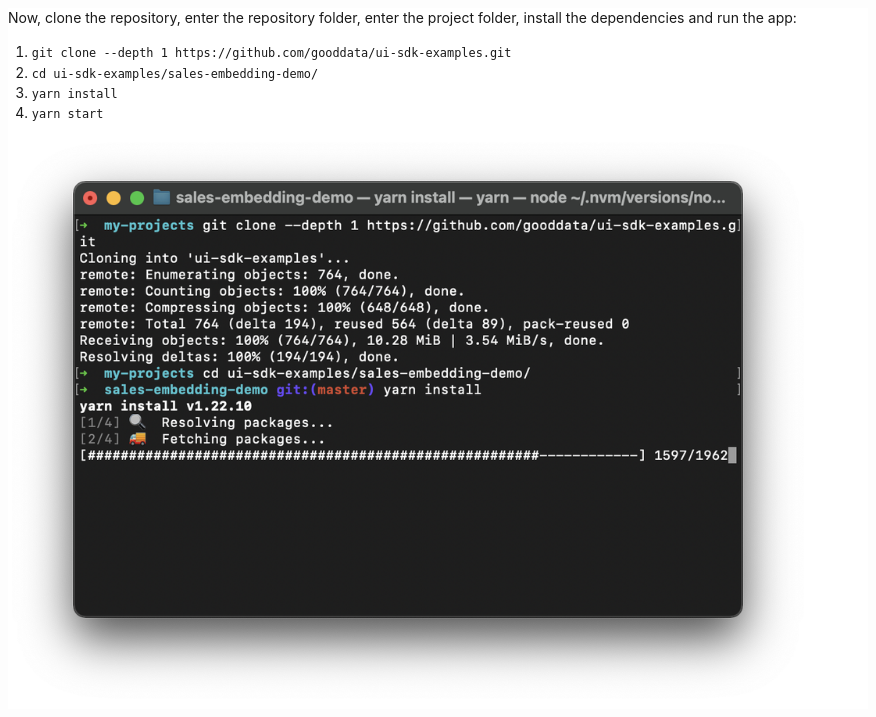 Now, clone the repository, enter the repository folder, enter the project folder, install the dependencies and run the app:

1. `git clone --depth 1 https://github.com/gooddata/ui-sdk-examples.git`
1. `cd ui-sdk-examples/sales-embedding-demo/`
1. `yarn install`
1. `yarn start`

<img src="public/instructions/07-start-01-clone.png" width=800>